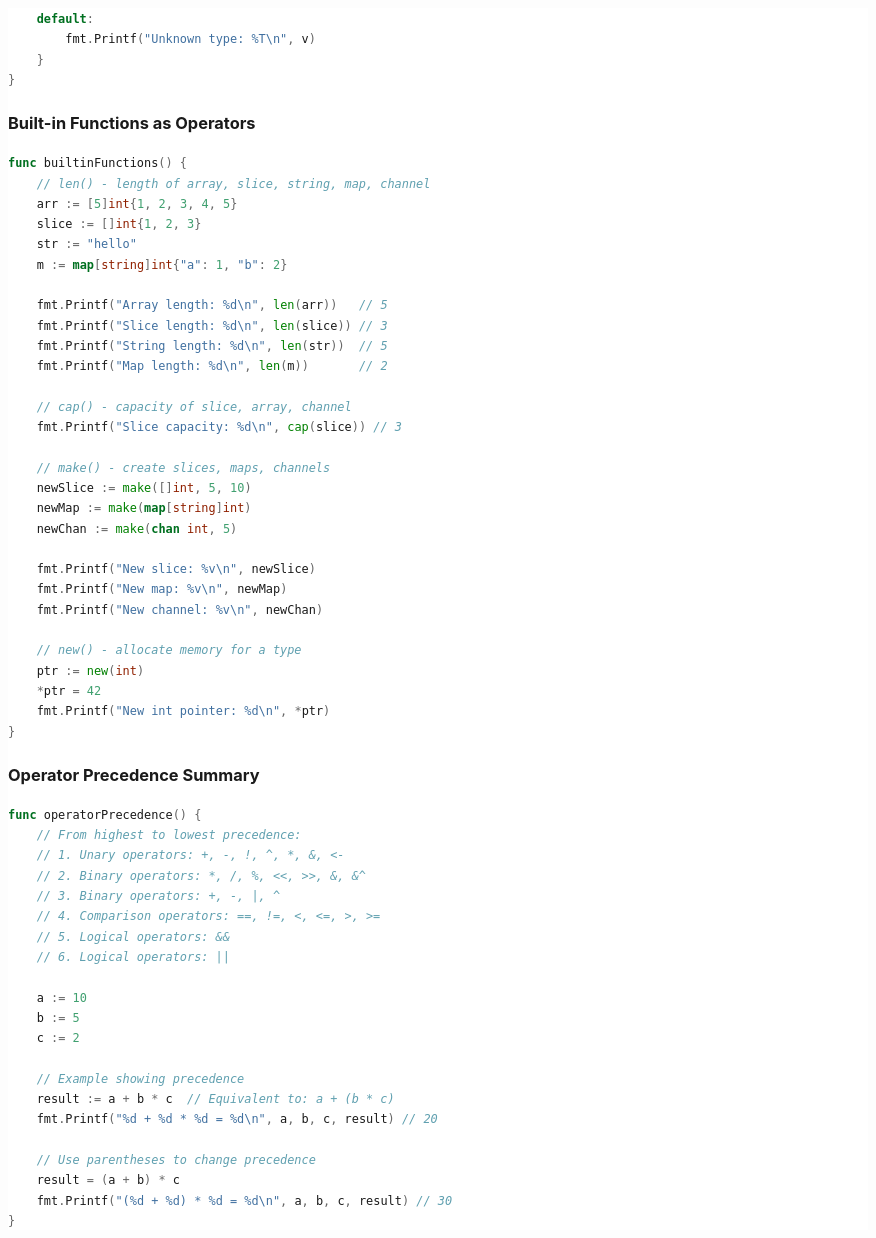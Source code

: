 ```go
    default:
        fmt.Printf("Unknown type: %T\n", v)
    }
}
```

### Built-in Functions as Operators

```go
func builtinFunctions() {
    // len() - length of array, slice, string, map, channel
    arr := [5]int{1, 2, 3, 4, 5}
    slice := []int{1, 2, 3}
    str := "hello"
    m := map[string]int{"a": 1, "b": 2}
    
    fmt.Printf("Array length: %d\n", len(arr))   // 5
    fmt.Printf("Slice length: %d\n", len(slice)) // 3
    fmt.Printf("String length: %d\n", len(str))  // 5
    fmt.Printf("Map length: %d\n", len(m))       // 2
    
    // cap() - capacity of slice, array, channel
    fmt.Printf("Slice capacity: %d\n", cap(slice)) // 3
    
    // make() - create slices, maps, channels
    newSlice := make([]int, 5, 10)
    newMap := make(map[string]int)
    newChan := make(chan int, 5)
    
    fmt.Printf("New slice: %v\n", newSlice)
    fmt.Printf("New map: %v\n", newMap)
    fmt.Printf("New channel: %v\n", newChan)
    
    // new() - allocate memory for a type
    ptr := new(int)
    *ptr = 42
    fmt.Printf("New int pointer: %d\n", *ptr)
}
```

### Operator Precedence Summary

```go
func operatorPrecedence() {
    // From highest to lowest precedence:
    // 1. Unary operators: +, -, !, ^, *, &, <-
    // 2. Binary operators: *, /, %, <<, >>, &, &^
    // 3. Binary operators: +, -, |, ^
    // 4. Comparison operators: ==, !=, <, <=, >, >=
    // 5. Logical operators: &&
    // 6. Logical operators: ||
    
    a := 10
    b := 5
    c := 2
    
    // Example showing precedence
    result := a + b * c  // Equivalent to: a + (b * c)
    fmt.Printf("%d + %d * %d = %d\n", a, b, c, result) // 20
    
    // Use parentheses to change precedence
    result = (a + b) * c
    fmt.Printf("(%d + %d) * %d = %d\n", a, b, c, result) // 30
}
```